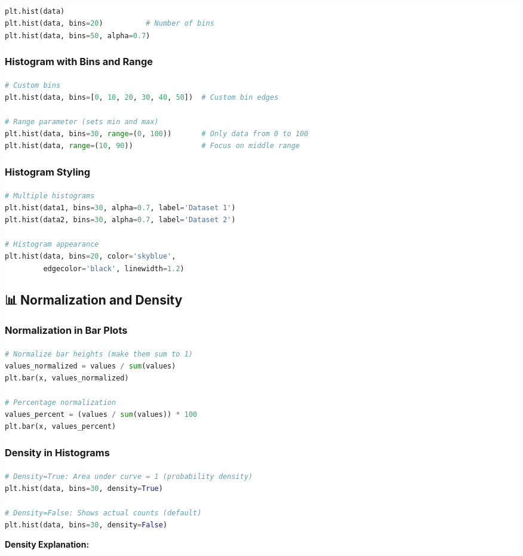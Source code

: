 ```python
plt.hist(data)
plt.hist(data, bins=20)          # Number of bins
plt.hist(data, bins=50, alpha=0.7)
```

### Histogram with Bins and Range

```python
# Custom bins
plt.hist(data, bins=[0, 10, 20, 30, 40, 50])  # Custom bin edges

# Range parameter (sets min and max)
plt.hist(data, bins=30, range=(0, 100))       # Only data from 0 to 100
plt.hist(data, range=(10, 90))                # Focus on middle range
```

### Histogram Styling

```python
# Multiple histograms
plt.hist(data1, bins=30, alpha=0.7, label='Dataset 1')
plt.hist(data2, bins=30, alpha=0.7, label='Dataset 2')

# Histogram appearance
plt.hist(data, bins=20, color='skyblue', 
         edgecolor='black', linewidth=1.2)
```

## 📊 Normalization and Density

### Normalization in Bar Plots

```python
# Normalize bar heights (make them sum to 1)
values_normalized = values / sum(values)
plt.bar(x, values_normalized)

# Percentage normalization
values_percent = (values / sum(values)) * 100
plt.bar(x, values_percent)
```

### Density in Histograms

```python
# Density=True: Area under curve = 1 (probability density)
plt.hist(data, bins=30, density=True)

# Density=False: Shows actual counts (default)
plt.hist(data, bins=30, density=False)
```

**Density Explanation:**
